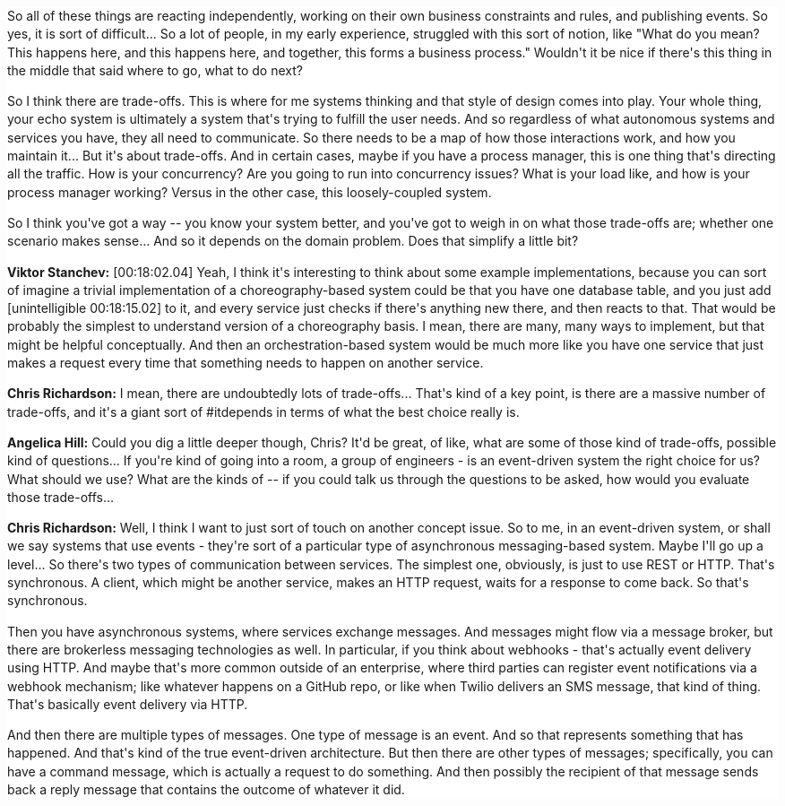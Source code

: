 So all of these things are reacting independently, working on their own business constraints and rules, and publishing events. So yes, it is sort of difficult... So a lot of people, in my early experience, struggled with this sort of notion, like "What do you mean? This happens here, and this happens here, and together, this forms a business process." Wouldn't it be nice if there's this thing in the middle that said where to go, what to do next?

So I think there are trade-offs. This is where for me systems thinking and that style of design comes into play. Your whole thing, your echo system is ultimately a system that's trying to fulfill the user needs. And so regardless of what autonomous systems and services you have, they all need to communicate. So there needs to be a map of how those interactions work, and how you maintain it... But it's about trade-offs. And in certain cases, maybe if you have a process manager, this is one thing that's directing all the traffic. How is your concurrency? Are you going to run into concurrency issues? What is your load like, and how is your process manager working? Versus in the other case, this loosely-coupled system.

So I think you've got a way -- you know your system better, and you've got to weigh in on what those trade-offs are; whether one scenario makes sense... And so it depends on the domain problem. Does that simplify a little bit?

**Viktor Stanchev:** \[00:18:02.04\] Yeah, I think it's interesting to think about some example implementations, because you can sort of imagine a trivial implementation of a choreography-based system could be that you have one database table, and you just add \[unintelligible 00:18:15.02\] to it, and every service just checks if there's anything new there, and then reacts to that. That would be probably the simplest to understand version of a choreography basis. I mean, there are many, many ways to implement, but that might be helpful conceptually. And then an orchestration-based system would be much more like you have one service that just makes a request every time that something needs to happen on another service.

**Chris Richardson:** I mean, there are undoubtedly lots of trade-offs... That's kind of a key point, is there are a massive number of trade-offs, and it's a giant sort of \#itdepends in terms of what the best choice really is.

**Angelica Hill:** Could you dig a little deeper though, Chris? It'd be great, of like, what are some of those kind of trade-offs, possible kind of questions... If you're kind of going into a room, a group of engineers - is an event-driven system the right choice for us? What should we use? What are the kinds of -- if you could talk us through the questions to be asked, how would you evaluate those trade-offs...

**Chris Richardson:** Well, I think I want to just sort of touch on another concept issue. So to me, in an event-driven system, or shall we say systems that use events - they're sort of a particular type of asynchronous messaging-based system. Maybe I'll go up a level... So there's two types of communication between services. The simplest one, obviously, is just to use REST or HTTP. That's synchronous. A client, which might be another service, makes an HTTP request, waits for a response to come back. So that's synchronous.

Then you have asynchronous systems, where services exchange messages. And messages might flow via a message broker, but there are brokerless messaging technologies as well. In particular, if you think about webhooks - that's actually event delivery using HTTP. And maybe that's more common outside of an enterprise, where third parties can register event notifications via a webhook mechanism; like whatever happens on a GitHub repo, or like when Twilio delivers an SMS message, that kind of thing. That's basically event delivery via HTTP.

And then there are multiple types of messages. One type of message is an event. And so that represents something that has happened. And that's kind of the true event-driven architecture. But then there are other types of messages; specifically, you can have a command message, which is actually a request to do something. And then possibly the recipient of that message sends back a reply message that contains the outcome of whatever it did.
